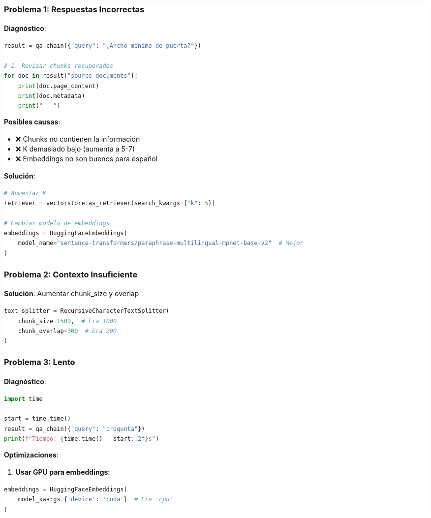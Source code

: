 ### Problema 1: Respuestas Incorrectas

**Diagnóstico**:
```python
result = qa_chain({"query": "¿Ancho mínimo de puerta?"})

# 1. Revisar chunks recuperados
for doc in result["source_documents"]:
    print(doc.page_content)
    print(doc.metadata)
    print("---")
```

**Posibles causas**:
- ❌ Chunks no contienen la información
- ❌ K demasiado bajo (aumenta a 5-7)
- ❌ Embeddings no son buenos para español

**Solución**:
```python
# Aumentar K
retriever = vectorstore.as_retriever(search_kwargs={"k": 5})

# Cambiar modelo de embeddings
embeddings = HuggingFaceEmbeddings(
    model_name="sentence-transformers/paraphrase-multilingual-mpnet-base-v2"  # Mejor
)
```

### Problema 2: Contexto Insuficiente

**Solución**: Aumentar chunk_size y overlap

```python
text_splitter = RecursiveCharacterTextSplitter(
    chunk_size=1500,  # Era 1000
    chunk_overlap=300  # Era 200
)
```

### Problema 3: Lento

**Diagnóstico**:
```python
import time

start = time.time()
result = qa_chain({"query": "pregunta"})
print(f"Tiempo: {time.time() - start:.2f}s")
```

**Optimizaciones**:

1. **Usar GPU para embeddings**:
```python
embeddings = HuggingFaceEmbeddings(
    model_kwargs={'device': 'cuda'}  # Era 'cpu'
)
```
